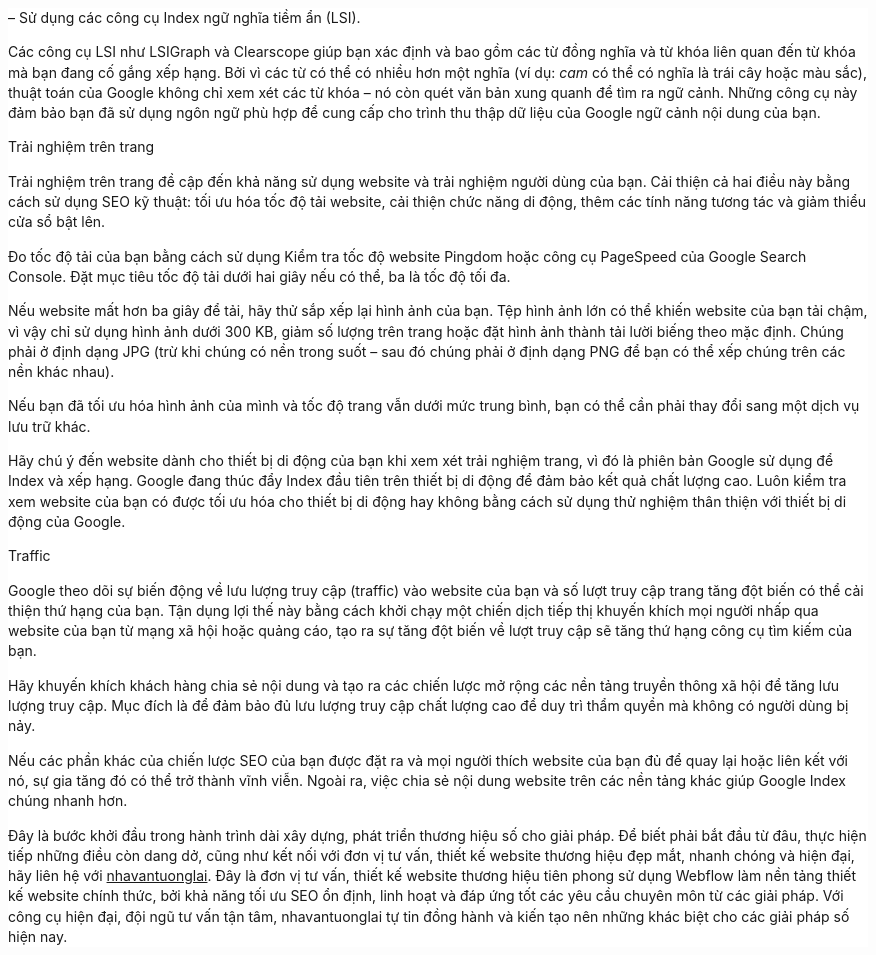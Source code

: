 – Sử dụng các công cụ Index ngữ nghĩa tiềm ẩn (LSI).

Các công cụ LSI như LSIGraph và Clearscope giúp bạn xác định và bao gồm các từ đồng nghĩa và từ khóa liên quan đến từ khóa mà bạn đang cố gắng xếp hạng. Bởi vì các từ có thể có nhiều hơn một nghĩa (ví dụ: _cam_ có thể có nghĩa là trái cây hoặc màu sắc), thuật toán của Google không chỉ xem xét các từ khóa – nó còn quét văn bản xung quanh để tìm ra ngữ cảnh. Những công cụ này đảm bảo bạn đã sử dụng ngôn ngữ phù hợp để cung cấp cho trình thu thập dữ liệu của Google ngữ cảnh nội dung của bạn.

Trải nghiệm trên trang

Trải nghiệm trên trang đề cập đến khả năng sử dụng website và trải nghiệm người dùng của bạn. Cải thiện cả hai điều này bằng cách sử dụng SEO kỹ thuật: tối ưu hóa tốc độ tải website, cải thiện chức năng di động, thêm các tính năng tương tác và giảm thiểu cửa sổ bật lên.

Đo tốc độ tải của bạn bằng cách sử dụng Kiểm tra tốc độ website Pingdom hoặc công cụ PageSpeed của Google Search Console. Đặt mục tiêu tốc độ tải dưới hai giây nếu có thể, ba là tốc độ tối đa.

Nếu website mất hơn ba giây để tải, hãy thử sắp xếp lại hình ảnh của bạn. Tệp hình ảnh lớn có thể khiến website của bạn tải chậm, vì vậy chỉ sử dụng hình ảnh dưới 300 KB, giảm số lượng trên trang hoặc đặt hình ảnh thành tải lười biếng theo mặc định. Chúng phải ở định dạng JPG (trừ khi chúng có nền trong suốt – sau đó chúng phải ở định dạng PNG để bạn có thể xếp chúng trên các nền khác nhau).

Nếu bạn đã tối ưu hóa hình ảnh của mình và tốc độ trang vẫn dưới mức trung bình, bạn có thể cần phải thay đổi sang một dịch vụ lưu trữ khác.

Hãy chú ý đến website dành cho thiết bị di động của bạn khi xem xét trải nghiệm trang, vì đó là phiên bản Google sử dụng để Index và xếp hạng. Google đang thúc đẩy Index đầu tiên trên thiết bị di động để đảm bảo kết quả chất lượng cao. Luôn kiểm tra xem website của bạn có được tối ưu hóa cho thiết bị di động hay không bằng cách sử dụng thử nghiệm thân thiện với thiết bị di động của Google.

Traffic

Google theo dõi sự biến động về lưu lượng truy cập (traffic) vào website của bạn và số lượt truy cập trang tăng đột biến có thể cải thiện thứ hạng của bạn. Tận dụng lợi thế này bằng cách khởi chạy một chiến dịch tiếp thị khuyến khích mọi người nhấp qua website của bạn từ mạng xã hội hoặc quảng cáo, tạo ra sự tăng đột biến về lượt truy cập sẽ tăng thứ hạng công cụ tìm kiếm của bạn.

Hãy khuyến khích khách hàng chia sẻ nội dung và tạo ra các chiến lược mở rộng các nền tảng truyền thông xã hội để tăng lưu lượng truy cập. Mục đích là để đảm bảo đủ lưu lượng truy cập chất lượng cao để duy trì thẩm quyền mà không có người dùng bị nảy.

Nếu các phần khác của chiến lược SEO của bạn được đặt ra và mọi người thích website của bạn đủ để quay lại hoặc liên kết với nó, sự gia tăng đó có thể trở thành vĩnh viễn. Ngoài ra, việc chia sẻ nội dung website trên các nền tảng khác giúp Google Index chúng nhanh hơn.

Đây là bước khởi đầu trong hành trình dài xây dựng, phát triển thương hiệu số cho giải pháp. Để biết phải bắt đầu từ đâu, thực hiện tiếp những điều còn dang dở, cũng như kết nối với đơn vị tư vấn, thiết kế website thương hiệu đẹp mắt, nhanh chóng và hiện đại, hãy liên hệ với [nhavantuonglai](https://nhavantuonglai.com/about/). Đây là đơn vị tư vấn, thiết kế website thương hiệu tiên phong sử dụng Webflow làm nền tảng thiết kế website chính thức, bởi khả năng tối ưu SEO ổn định, linh hoạt và đáp ứng tốt các yêu cầu chuyên môn từ các giải pháp. Với công cụ hiện đại, đội ngũ tư vấn tận tâm, nhavantuonglai tự tin đồng hành và kiến tạo nên những khác biệt cho các giải pháp số hiện nay.